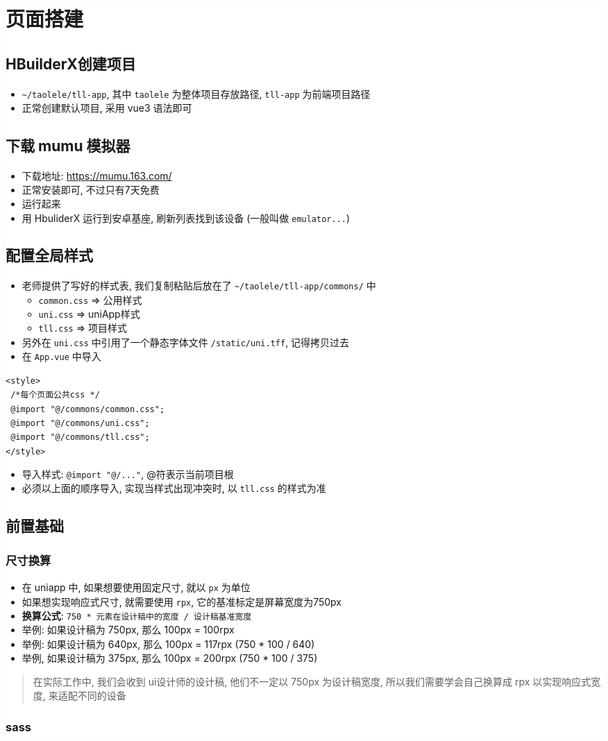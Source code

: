# 页面搭建

## HBuilderX创建项目

- `~/taolele/tll-app`, 其中 `taolele` 为整体项目存放路径, `tll-app` 为前端项目路径
- 正常创建默认项目, 采用 vue3 语法即可

## 下载 mumu 模拟器

- 下载地址: <https://mumu.163.com/>
- 正常安装即可, 不过只有7天免费
- 运行起来
- 用 HbuliderX 运行到安卓基座, 刷新列表找到该设备 (一般叫做 `emulator...`)

## 配置全局样式

- 老师提供了写好的样式表, 我们复制粘贴后放在了 `~/taolele/tll-app/commons/` 中
  - `common.css` => 公用样式
  - `uni.css` => uniApp样式
  - `tll.css` => 项目样式
- 另外在 `uni.css` 中引用了一个静态字体文件 `/static/uni.tff`, 记得拷贝过去
- 在 `App.vue` 中导入

```vue
<style>
 /*每个页面公共css */
 @import "@/commons/common.css";
 @import "@/commons/uni.css";
 @import "@/commons/tll.css";
</style>
```

- 导入样式: `@import "@/..."`, @符表示当前项目根
- 必须以上面的顺序导入, 实现当样式出现冲突时, 以 `tll.css` 的样式为准

## 前置基础

### 尺寸换算

- 在 uniapp 中, 如果想要使用固定尺寸, 就以 `px` 为单位
- 如果想实现响应式尺寸, 就需要使用 `rpx`, 它的基准标定是屏幕宽度为750px
- **换算公式**: `750 * 元素在设计稿中的宽度 / 设计稿基准宽度`
- 举例: 如果设计稿为 750px, 那么 100px = 100rpx
- 举例: 如果设计稿为 640px, 那么 100px = 117rpx (750 * 100 / 640)
- 举例, 如果设计稿为 375px, 那么 100px = 200rpx (750 * 100 / 375)

> 在实际工作中, 我们会收到 ui设计师的设计稿, 他们不一定以 750px 为设计稿宽度, 所以我们需要学会自己换算成 rpx 以实现响应式宽度, 来适配不同的设备

### sass
